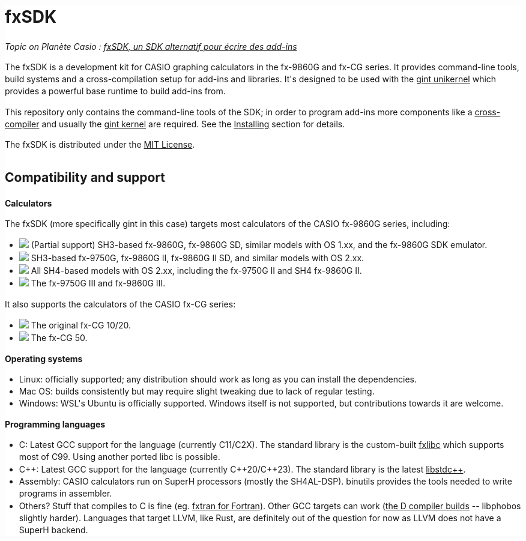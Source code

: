# fxSDK

*Topic on Planète Casio : [fxSDK, un SDK alternatif pour écrire des add-ins](https://www.planet-casio.com/Fr/forums/topic13164-last-fxsdk-un-sdk-alternatif-pour-ecrire-des-add-ins.html)*

The fxSDK is a development kit for CASIO graphing calculators in the fx-9860G and fx-CG series. It provides command-line tools, build systems and a cross-compilation setup for add-ins and libraries. It's designed to be used with the [gint unikernel](/Lephenixnoir/gint) which provides a powerful base runtime to build add-ins from.

This repository only contains the command-line tools of the SDK; in order to program add-ins more components like a [cross-compiler](https://gitea.planet-casio.com/Lephenixnoir/sh-elf-gcc) and usually the [gint kernel](https://gitea.planet-casio.com/Lephenixnoir/gint) are required. See the [Installing](#installing) section for details.

The fxSDK is distributed under the [MIT License](LICENSE).

## Compatibility and support

**Calculators**

The fxSDK (more specifically gint in this case) targets most calculators of the CASIO fx-9860G series, including:

* ![](https://www.planet-casio.com/images/icones/calc/g85.png) (Partial support) SH3-based fx-9860G, fx-9860G SD, similar models with OS 1.xx, and the fx-9860G SDK emulator.
* ![](https://www.planet-casio.com/images/icones/calc/g95.png) SH3-based fx-9750G, fx-9860G II, fx-9860G II SD, and similar models with OS 2.xx.
* ![](https://www.planet-casio.com/images/icones/calc/g75+.png) All SH4-based models with OS 2.xx, including the fx-9750G II and SH4 fx-9860G II.
* ![](https://www.planet-casio.com/images/icones/calc/g35+e2.png) The fx-9750G III and fx-9860G III.

It also supports the calculators of the CASIO fx-CG series:

* ![](https://www.planet-casio.com/images/icones/calc/cg20.png) The original fx-CG 10/20.
* ![](https://www.planet-casio.com/images/icones/calc/g90+e.png) The fx-CG 50.

**Operating systems**

* Linux: officially supported; any distribution should work as long as you can install the dependencies.
* Mac OS: builds consistently but may require slight tweaking due to lack of regular testing.
* Windows: WSL's Ubuntu is officially supported. Windows itself is not supported, but contributions towards it are welcome.

**Programming languages**

* C: Latest GCC support for the language (currently C11/C2X). The standard library is the custom-built [fxlibc](https://gitea.planet-casio.com/Vhex-Kernel-Core/fxlibc/) which supports most of C99. Using another ported libc is possible.
* C++: Latest GCC support for the language (currently C++20/C++23). The standard library is the latest [libstdc++](https://gcc.gnu.org/onlinedocs/libstdc++/).
* Assembly: CASIO calculators run on SuperH processors (mostly the SH4AL-DSP). binutils provides the tools needed to write programs in assembler.
* Others? Stuff that compiles to C is fine (eg. [fxtran for Fortran](https://www.planet-casio.com/Fr/forums/topic17064-1-fxtran-codez-en-fortran-pour-votre-casio.html)). Other GCC targets can work ([the D compiler builds](https://www.planet-casio.com/Fr/forums/topic17037-last-omegafail-dlang-et-gint.html) -- libphobos slightly harder). Languages that target LLVM, like Rust, are definitely out of the question for now as LLVM does not have a SuperH backend.
